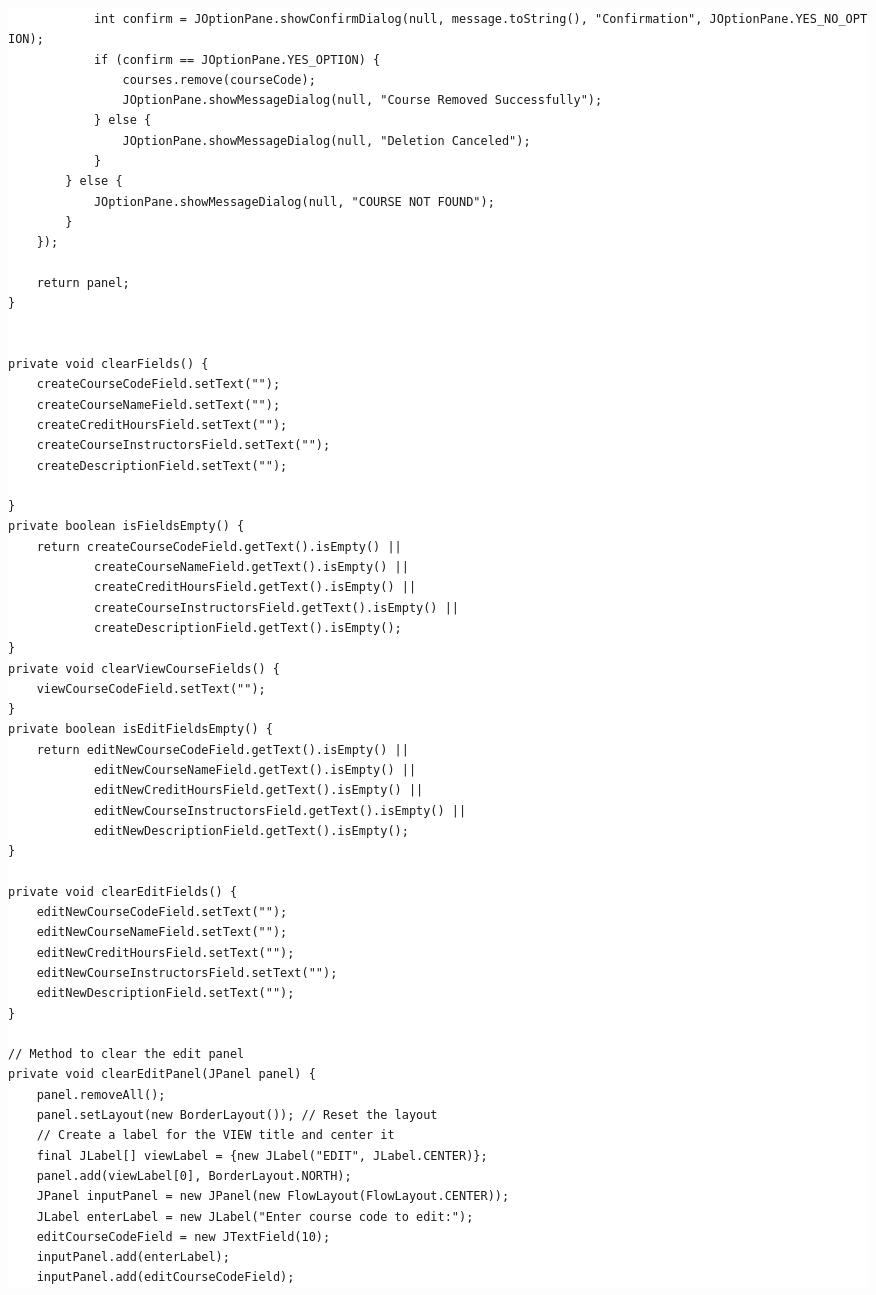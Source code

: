                 int confirm = JOptionPane.showConfirmDialog(null, message.toString(), "Confirmation", JOptionPane.YES_NO_OPTION);
                if (confirm == JOptionPane.YES_OPTION) {
                    courses.remove(courseCode);
                    JOptionPane.showMessageDialog(null, "Course Removed Successfully");
                } else {
                    JOptionPane.showMessageDialog(null, "Deletion Canceled");
                }
            } else {
                JOptionPane.showMessageDialog(null, "COURSE NOT FOUND");
            }
        });

        return panel;
    }


    private void clearFields() {
        createCourseCodeField.setText("");
        createCourseNameField.setText("");
        createCreditHoursField.setText("");
        createCourseInstructorsField.setText("");
        createDescriptionField.setText("");

    }
    private boolean isFieldsEmpty() {
        return createCourseCodeField.getText().isEmpty() ||
                createCourseNameField.getText().isEmpty() ||
                createCreditHoursField.getText().isEmpty() ||
                createCourseInstructorsField.getText().isEmpty() ||
                createDescriptionField.getText().isEmpty();
    }
    private void clearViewCourseFields() {
        viewCourseCodeField.setText("");
    }
    private boolean isEditFieldsEmpty() {
        return editNewCourseCodeField.getText().isEmpty() ||
                editNewCourseNameField.getText().isEmpty() ||
                editNewCreditHoursField.getText().isEmpty() ||
                editNewCourseInstructorsField.getText().isEmpty() ||
                editNewDescriptionField.getText().isEmpty();
    }

    private void clearEditFields() {
        editNewCourseCodeField.setText("");
        editNewCourseNameField.setText("");
        editNewCreditHoursField.setText("");
        editNewCourseInstructorsField.setText("");
        editNewDescriptionField.setText("");
    }

    // Method to clear the edit panel
    private void clearEditPanel(JPanel panel) {
        panel.removeAll();
        panel.setLayout(new BorderLayout()); // Reset the layout
        // Create a label for the VIEW title and center it
        final JLabel[] viewLabel = {new JLabel("EDIT", JLabel.CENTER)};
        panel.add(viewLabel[0], BorderLayout.NORTH);
        JPanel inputPanel = new JPanel(new FlowLayout(FlowLayout.CENTER));
        JLabel enterLabel = new JLabel("Enter course code to edit:");
        editCourseCodeField = new JTextField(10);
        inputPanel.add(enterLabel);
        inputPanel.add(editCourseCodeField);
